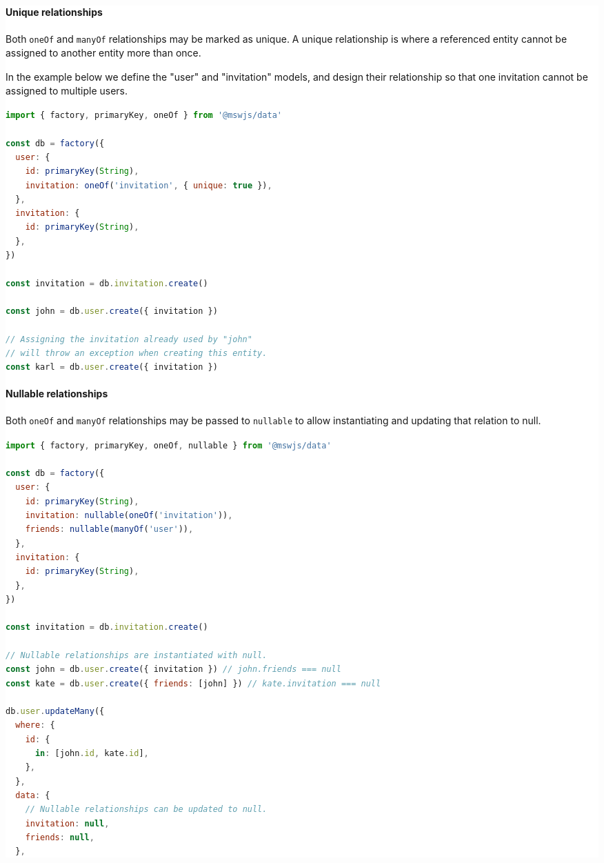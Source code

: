 #### Unique relationships

Both `oneOf` and `manyOf` relationships may be marked as unique. A unique relationship is where a referenced entity cannot be assigned to another entity more than once.

In the example below we define the "user" and "invitation" models, and design their relationship so that one invitation cannot be assigned to multiple users.

```js
import { factory, primaryKey, oneOf } from '@mswjs/data'

const db = factory({
  user: {
    id: primaryKey(String),
    invitation: oneOf('invitation', { unique: true }),
  },
  invitation: {
    id: primaryKey(String),
  },
})

const invitation = db.invitation.create()

const john = db.user.create({ invitation })

// Assigning the invitation already used by "john"
// will throw an exception when creating this entity.
const karl = db.user.create({ invitation })
```

#### Nullable relationships

Both `oneOf` and `manyOf` relationships may be passed to `nullable` to allow
instantiating and updating that relation to null.

```js
import { factory, primaryKey, oneOf, nullable } from '@mswjs/data'

const db = factory({
  user: {
    id: primaryKey(String),
    invitation: nullable(oneOf('invitation')),
    friends: nullable(manyOf('user')),
  },
  invitation: {
    id: primaryKey(String),
  },
})

const invitation = db.invitation.create()

// Nullable relationships are instantiated with null.
const john = db.user.create({ invitation }) // john.friends === null
const kate = db.user.create({ friends: [john] }) // kate.invitation === null

db.user.updateMany({
  where: {
    id: {
      in: [john.id, kate.id],
    },
  },
  data: {
    // Nullable relationships can be updated to null.
    invitation: null,
    friends: null,
  },
```